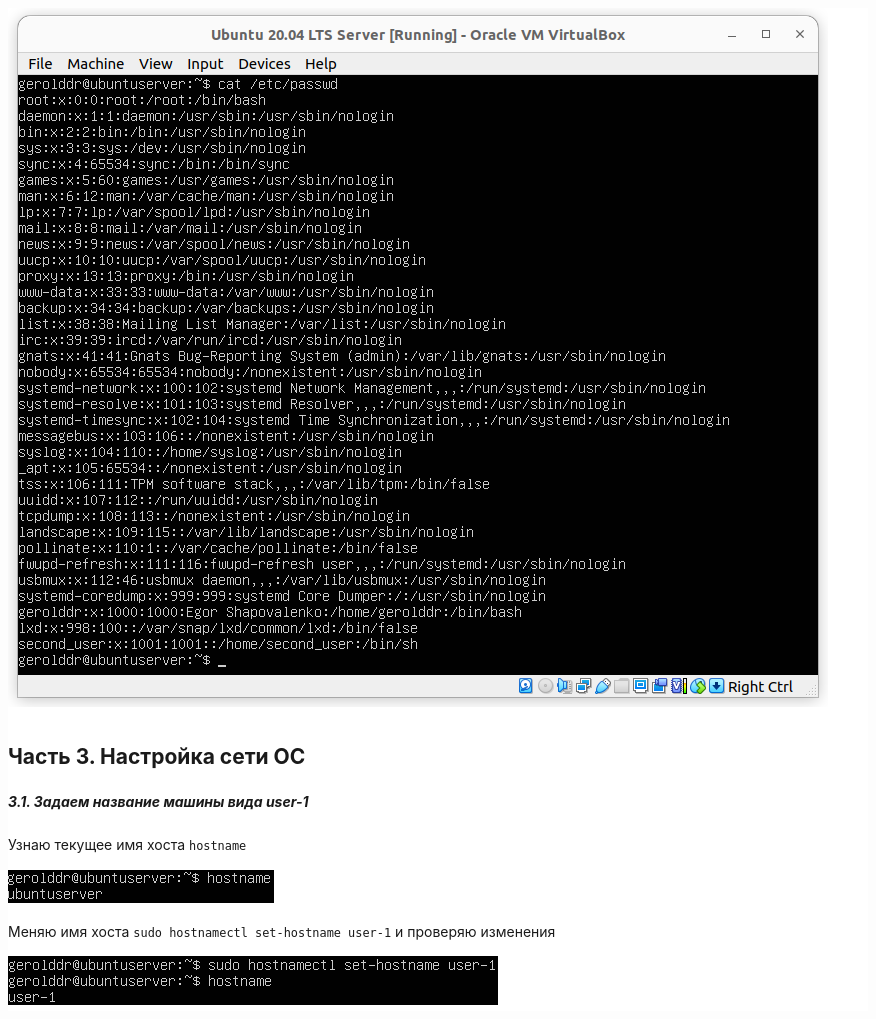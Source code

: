 ![вывод команды "cat /etc/passwd"](misc/images/part_2/3.png)

## Часть 3. Настройка сети ОС
##### 3.1. Задаем название машины вида user-1

Узнаю текущее имя хоста `hostname`

![текущее имя хоста](misc/images/part_3/1.png)

Меняю имя хоста `sudo hostnamectl set-hostname user-1` и проверяю изменения

![меняем имя хоста](misc/images/part_3/2.png)
